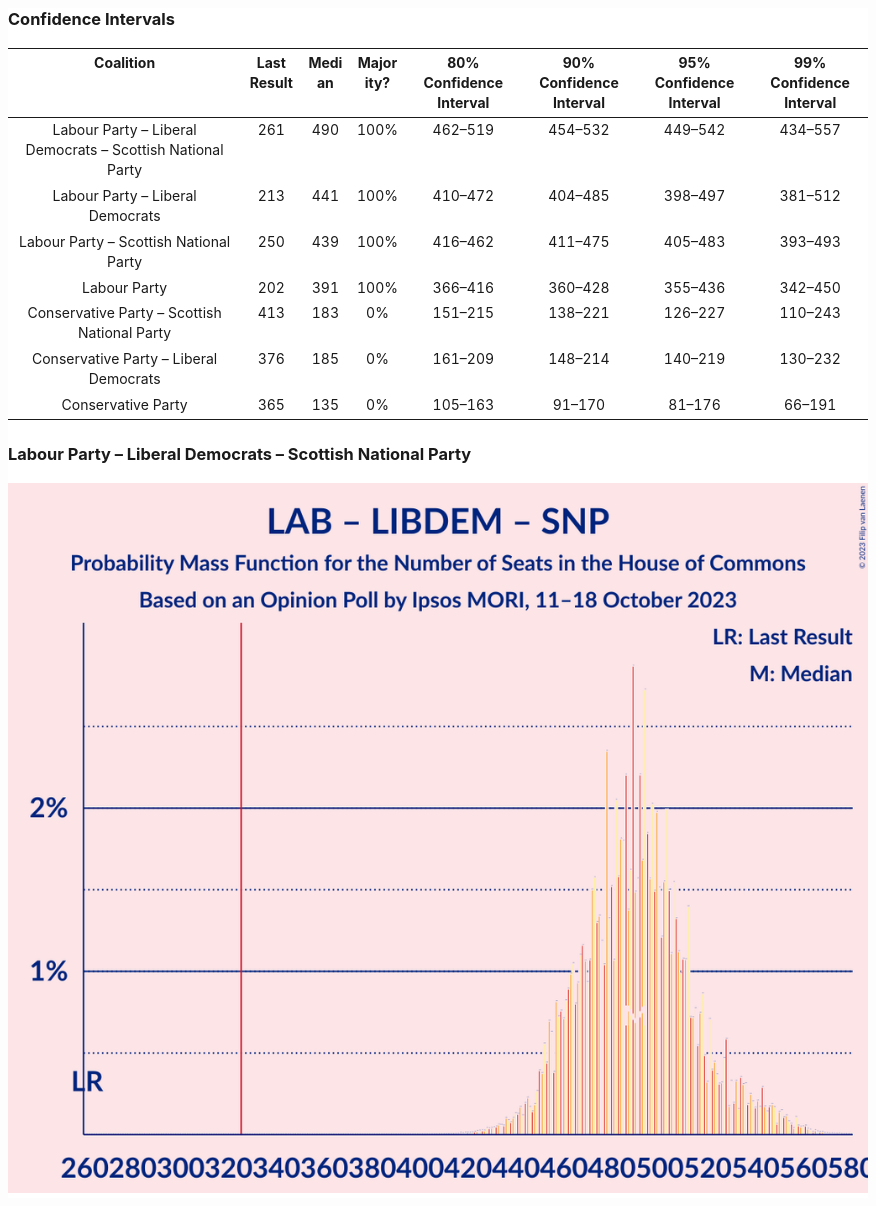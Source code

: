 ### Confidence Intervals

| Coalition | Last Result | Median | Majority? | 80% Confidence Interval | 90% Confidence Interval | 95% Confidence Interval | 99% Confidence Interval |
|:---------:|:-----------:|:------:|:---------:|:-----------------------:|:-----------------------:|:-----------------------:|:-----------------------:|
| Labour Party – Liberal Democrats – Scottish National Party | 261 | 490 | 100% | 462–519 | 454–532 | 449–542 | 434–557 |
| Labour Party – Liberal Democrats | 213 | 441 | 100% | 410–472 | 404–485 | 398–497 | 381–512 |
| Labour Party – Scottish National Party | 250 | 439 | 100% | 416–462 | 411–475 | 405–483 | 393–493 |
| Labour Party | 202 | 391 | 100% | 366–416 | 360–428 | 355–436 | 342–450 |
| Conservative Party – Scottish National Party | 413 | 183 | 0% | 151–215 | 138–221 | 126–227 | 110–243 |
| Conservative Party – Liberal Democrats | 376 | 185 | 0% | 161–209 | 148–214 | 140–219 | 130–232 |
| Conservative Party | 365 | 135 | 0% | 105–163 | 91–170 | 81–176 | 66–191 |

### Labour Party – Liberal Democrats – Scottish National Party

![Graph with seats probability mass function not yet produced](2023-10-18-IpsosMORI-coalitions-seats-pmf-lab–libdem–snp.png "Seats Probability Mass Function")
